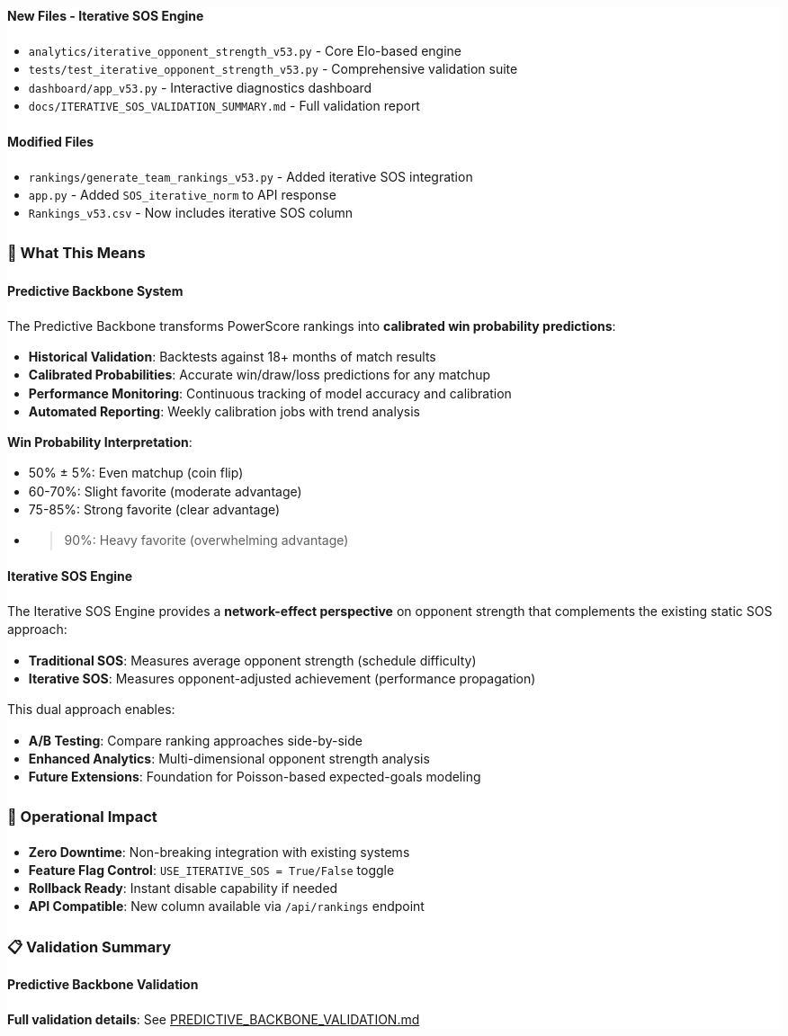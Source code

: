 #### New Files - Iterative SOS Engine
- `analytics/iterative_opponent_strength_v53.py` - Core Elo-based engine
- `tests/test_iterative_opponent_strength_v53.py` - Comprehensive validation suite
- `dashboard/app_v53.py` - Interactive diagnostics dashboard
- `docs/ITERATIVE_SOS_VALIDATION_SUMMARY.md` - Full validation report

#### Modified Files
- `rankings/generate_team_rankings_v53.py` - Added iterative SOS integration
- `app.py` - Added `SOS_iterative_norm` to API response
- `Rankings_v53.csv` - Now includes iterative SOS column

### 🧠 What This Means

#### Predictive Backbone System
The Predictive Backbone transforms PowerScore rankings into **calibrated win probability predictions**:

- **Historical Validation**: Backtests against 18+ months of match results
- **Calibrated Probabilities**: Accurate win/draw/loss predictions for any matchup
- **Performance Monitoring**: Continuous tracking of model accuracy and calibration
- **Automated Reporting**: Weekly calibration jobs with trend analysis

**Win Probability Interpretation**:
- 50% ± 5%: Even matchup (coin flip)
- 60-70%: Slight favorite (moderate advantage)
- 75-85%: Strong favorite (clear advantage)
- > 90%: Heavy favorite (overwhelming advantage)

#### Iterative SOS Engine
The Iterative SOS Engine provides a **network-effect perspective** on opponent strength that complements the existing static SOS approach:

- **Traditional SOS**: Measures average opponent strength (schedule difficulty)
- **Iterative SOS**: Measures opponent-adjusted achievement (performance propagation)

This dual approach enables:
- **A/B Testing**: Compare ranking approaches side-by-side
- **Enhanced Analytics**: Multi-dimensional opponent strength analysis
- **Future Extensions**: Foundation for Poisson-based expected-goals modeling

### 🚀 Operational Impact

- **Zero Downtime**: Non-breaking integration with existing systems
- **Feature Flag Control**: `USE_ITERATIVE_SOS = True/False` toggle
- **Rollback Ready**: Instant disable capability if needed
- **API Compatible**: New column available via `/api/rankings` endpoint

### 📋 Validation Summary

#### Predictive Backbone Validation
**Full validation details**: See [PREDICTIVE_BACKBONE_VALIDATION.md](PREDICTIVE_BACKBONE_VALIDATION.md)
